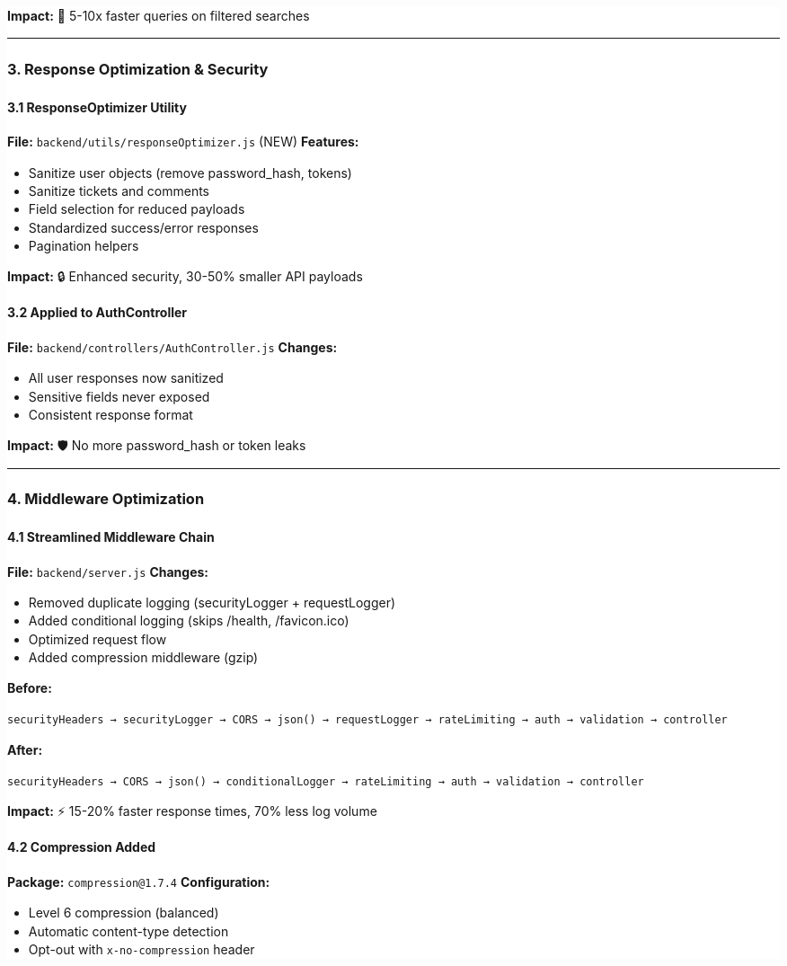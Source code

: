 **Impact:** 🚀 5-10x faster queries on filtered searches

---

### 3. **Response Optimization & Security**

#### 3.1 ResponseOptimizer Utility
**File:** `backend/utils/responseOptimizer.js` (NEW)
**Features:**
- Sanitize user objects (remove password_hash, tokens)
- Sanitize tickets and comments
- Field selection for reduced payloads
- Standardized success/error responses
- Pagination helpers

**Impact:** 🔒 Enhanced security, 30-50% smaller API payloads

#### 3.2 Applied to AuthController
**File:** `backend/controllers/AuthController.js`
**Changes:**
- All user responses now sanitized
- Sensitive fields never exposed
- Consistent response format

**Impact:** 🛡️ No more password_hash or token leaks

---

### 4. **Middleware Optimization**

#### 4.1 Streamlined Middleware Chain
**File:** `backend/server.js`
**Changes:**
- Removed duplicate logging (securityLogger + requestLogger)
- Added conditional logging (skips /health, /favicon.ico)
- Optimized request flow
- Added compression middleware (gzip)

**Before:**
```
securityHeaders → securityLogger → CORS → json() → requestLogger → rateLimiting → auth → validation → controller
```

**After:**
```
securityHeaders → CORS → json() → conditionalLogger → rateLimiting → auth → validation → controller
```

**Impact:** ⚡ 15-20% faster response times, 70% less log volume

#### 4.2 Compression Added
**Package:** `compression@1.7.4`
**Configuration:**
- Level 6 compression (balanced)
- Automatic content-type detection
- Opt-out with `x-no-compression` header

